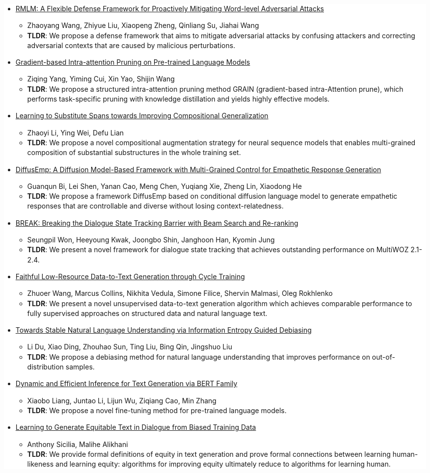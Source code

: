 - [RMLM: A Flexible Defense Framework for Proactively Mitigating Word-level Adversarial Attacks](https://aclanthology.org/2023.acl-long.155)
  - Zhaoyang Wang, Zhiyue Liu, Xiaopeng Zheng, Qinliang Su, Jiahai Wang
  - **TLDR**: We propose a defense framework that aims to mitigate adversarial attacks by confusing attackers and correcting adversarial contexts that are caused by malicious perturbations.

- [Gradient-based Intra-attention Pruning on Pre-trained Language Models](https://aclanthology.org/2023.acl-long.156)
  - Ziqing Yang, Yiming Cui, Xin Yao, Shijin Wang
  - **TLDR**: We propose a structured intra-attention pruning method GRAIN (gradient-based intra-Attention prune), which performs task-specific pruning with knowledge distillation and yields highly effective models.

- [Learning to Substitute Spans towards Improving Compositional Generalization](https://aclanthology.org/2023.acl-long.157)
  - Zhaoyi Li, Ying Wei, Defu Lian
  - **TLDR**: We propose a novel compositional augmentation strategy for neural sequence models that enables multi-grained composition of substantial substructures in the whole training set.

- [DiffusEmp: A Diffusion Model-Based Framework with Multi-Grained Control for Empathetic Response Generation](https://aclanthology.org/2023.acl-long.158)
  - Guanqun Bi, Lei Shen, Yanan Cao, Meng Chen, Yuqiang Xie, Zheng Lin, Xiaodong He
  - **TLDR**: We propose a framework DiffusEmp based on conditional diffusion language model to generate empathetic responses that are controllable and diverse without losing context-relatedness.

- [BREAK: Breaking the Dialogue State Tracking Barrier with Beam Search and Re-ranking](https://aclanthology.org/2023.acl-long.159)
  - Seungpil Won, Heeyoung Kwak, Joongbo Shin, Janghoon Han, Kyomin Jung
  - **TLDR**: We present a novel framework for dialogue state tracking that achieves outstanding performance on MultiWOZ 2.1-2.4.

- [Faithful Low-Resource Data-to-Text Generation through Cycle Training](https://aclanthology.org/2023.acl-long.160)
  - Zhuoer Wang, Marcus Collins, Nikhita Vedula, Simone Filice, Shervin Malmasi, Oleg Rokhlenko
  - **TLDR**: We present a novel unsupervised data-to-text generation algorithm which achieves comparable performance to fully supervised approaches on structured data and natural language text.

- [Towards Stable Natural Language Understanding via Information Entropy Guided Debiasing](https://aclanthology.org/2023.acl-long.161)
  - Li Du, Xiao Ding, Zhouhao Sun, Ting Liu, Bing Qin, Jingshuo Liu
  - **TLDR**: We propose a debiasing method for natural language understanding that improves performance on out-of-distribution samples.

- [Dynamic and Efficient Inference for Text Generation via BERT Family](https://aclanthology.org/2023.acl-long.162)
  - Xiaobo Liang, Juntao Li, Lijun Wu, Ziqiang Cao, Min Zhang
  - **TLDR**: We propose a novel fine-tuning method for pre-trained language models.

- [Learning to Generate Equitable Text in Dialogue from Biased Training Data](https://aclanthology.org/2023.acl-long.163)
  - Anthony Sicilia, Malihe Alikhani
  - **TLDR**: We provide formal definitions of equity in text generation and prove formal connections between learning human-likeness and learning equity: algorithms for improving equity ultimately reduce to algorithms for learning human.
